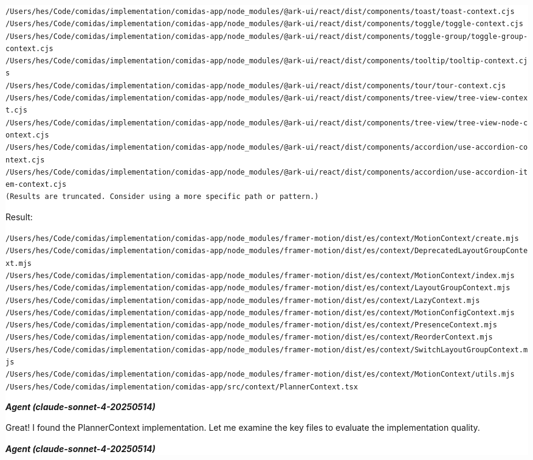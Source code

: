 ```
/Users/hes/Code/comidas/implementation/comidas-app/node_modules/@ark-ui/react/dist/components/toast/toast-context.cjs
/Users/hes/Code/comidas/implementation/comidas-app/node_modules/@ark-ui/react/dist/components/toggle/toggle-context.cjs
/Users/hes/Code/comidas/implementation/comidas-app/node_modules/@ark-ui/react/dist/components/toggle-group/toggle-group-context.cjs
/Users/hes/Code/comidas/implementation/comidas-app/node_modules/@ark-ui/react/dist/components/tooltip/tooltip-context.cjs
/Users/hes/Code/comidas/implementation/comidas-app/node_modules/@ark-ui/react/dist/components/tour/tour-context.cjs
/Users/hes/Code/comidas/implementation/comidas-app/node_modules/@ark-ui/react/dist/components/tree-view/tree-view-context.cjs
/Users/hes/Code/comidas/implementation/comidas-app/node_modules/@ark-ui/react/dist/components/tree-view/tree-view-node-context.cjs
/Users/hes/Code/comidas/implementation/comidas-app/node_modules/@ark-ui/react/dist/components/accordion/use-accordion-context.cjs
/Users/hes/Code/comidas/implementation/comidas-app/node_modules/@ark-ui/react/dist/components/accordion/use-accordion-item-context.cjs
(Results are truncated. Consider using a more specific path or pattern.)
```

Result:

```
/Users/hes/Code/comidas/implementation/comidas-app/node_modules/framer-motion/dist/es/context/MotionContext/create.mjs
/Users/hes/Code/comidas/implementation/comidas-app/node_modules/framer-motion/dist/es/context/DeprecatedLayoutGroupContext.mjs
/Users/hes/Code/comidas/implementation/comidas-app/node_modules/framer-motion/dist/es/context/MotionContext/index.mjs
/Users/hes/Code/comidas/implementation/comidas-app/node_modules/framer-motion/dist/es/context/LayoutGroupContext.mjs
/Users/hes/Code/comidas/implementation/comidas-app/node_modules/framer-motion/dist/es/context/LazyContext.mjs
/Users/hes/Code/comidas/implementation/comidas-app/node_modules/framer-motion/dist/es/context/MotionConfigContext.mjs
/Users/hes/Code/comidas/implementation/comidas-app/node_modules/framer-motion/dist/es/context/PresenceContext.mjs
/Users/hes/Code/comidas/implementation/comidas-app/node_modules/framer-motion/dist/es/context/ReorderContext.mjs
/Users/hes/Code/comidas/implementation/comidas-app/node_modules/framer-motion/dist/es/context/SwitchLayoutGroupContext.mjs
/Users/hes/Code/comidas/implementation/comidas-app/node_modules/framer-motion/dist/es/context/MotionContext/utils.mjs
/Users/hes/Code/comidas/implementation/comidas-app/src/context/PlannerContext.tsx
```

_**Agent (claude-sonnet-4-20250514)**_

Great! I found the PlannerContext implementation. Let me examine the key files to evaluate the implementation quality.

_**Agent (claude-sonnet-4-20250514)**_
